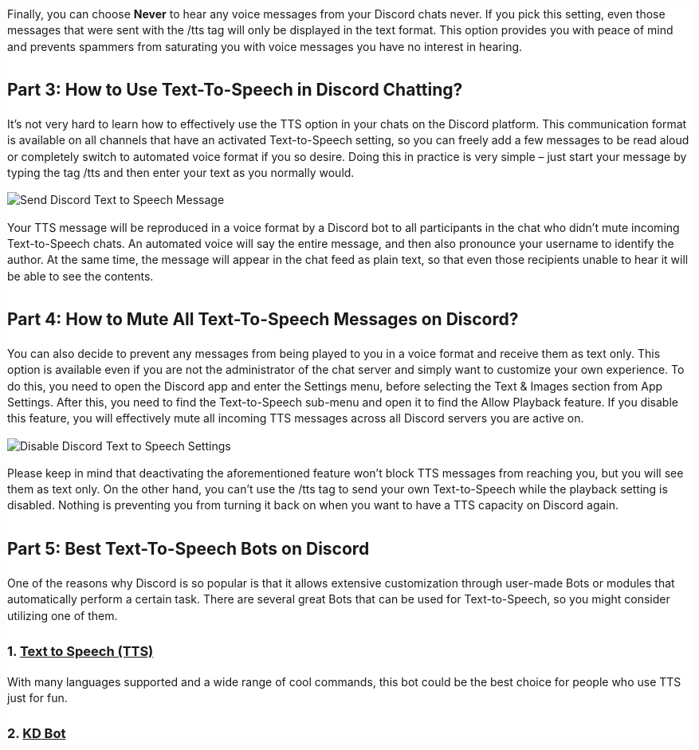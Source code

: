 Finally, you can choose **Never** to hear any voice messages from your Discord chats never. If you pick this setting, even those messages that were sent with the /tts tag will only be displayed in the text format. This option provides you with peace of mind and prevents spammers from saturating you with voice messages you have no interest in hearing.

## Part 3: How to Use Text-To-Speech in Discord Chatting?

It’s not very hard to learn how to effectively use the TTS option in your chats on the Discord platform. This communication format is available on all channels that have an activated Text-to-Speech setting, so you can freely add a few messages to be read aloud or completely switch to automated voice format if you so desire. Doing this in practice is very simple – just start your message by typing the tag /tts and then enter your text as you normally would.

![Send  Discord Text to Speech Message](https://images.wondershare.com/filmora/article-images/send-text-to-speech-tts-message-discord.jpg)

Your TTS message will be reproduced in a voice format by a Discord bot to all participants in the chat who didn’t mute incoming Text-to-Speech chats. An automated voice will say the entire message, and then also pronounce your username to identify the author. At the same time, the message will appear in the chat feed as plain text, so that even those recipients unable to hear it will be able to see the contents.

## Part 4: How to Mute All Text-To-Speech Messages on Discord?

You can also decide to prevent any messages from being played to you in a voice format and receive them as text only. This option is available even if you are not the administrator of the chat server and simply want to customize your own experience. To do this, you need to open the Discord app and enter the Settings menu, before selecting the Text & Images section from App Settings. After this, you need to find the Text-to-Speech sub-menu and open it to find the Allow Playback feature. If you disable this feature, you will effectively mute all incoming TTS messages across all Discord servers you are active on.

![Disable  Discord Text to Speech Settings](https://images.wondershare.com/filmora/article-images/disable-text-to-speech-tts-discord-settings.jpg)

Please keep in mind that deactivating the aforementioned feature won’t block TTS messages from reaching you, but you will see them as text only. On the other hand, you can’t use the /tts tag to send your own Text-to-Speech while the playback setting is disabled. Nothing is preventing you from turning it back on when you want to have a TTS capacity on Discord again.

## Part 5: Best Text-To-Speech Bots on Discord

One of the reasons why Discord is so popular is that it allows extensive customization through user-made Bots or modules that automatically perform a certain task. There are several great Bots that can be used for Text-to-Speech, so you might consider utilizing one of them.

### 1\. [Text to Speech (TTS)](https://top.gg/bot/527867442748194847)

With many languages supported and a wide range of cool commands, this bot could be the best choice for people who use TTS just for fun.

### 2\. [KD Bot](https://top.gg/bot/414925323197612032)
